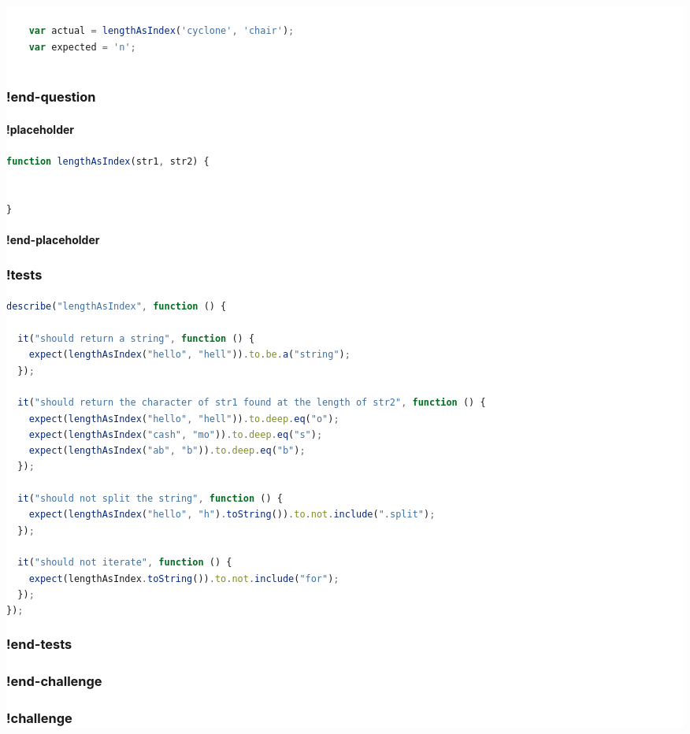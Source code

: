  

```js

    var actual = lengthAsIndex('cyclone', 'chair');
    var expected = 'n'; 
        
``` 

### !end-question

#### !placeholder

```js
function lengthAsIndex(str1, str2) {


}
```

#### !end-placeholder


### !tests

```js
describe("lengthAsIndex", function () {
  
  it("should return a string", function () {
    expect(lengthAsIndex("hello", "hell")).to.be.a("string");
  });

  it("should return the character of str1 found at the length of str2", function () {
    expect(lengthAsIndex("hello", "hell")).to.deep.eq("o");
    expect(lengthAsIndex("cash", "mo")).to.deep.eq("s");
    expect(lengthAsIndex("ab", "b")).to.deep.eq("b");
  });

  it("should not split the string", function () {
    expect(lengthAsIndex("hello", "h").toString()).to.not.include(".split");
  });

  it("should not iterate", function () {
    expect(lengthAsIndex.toString()).to.not.include("for");
  });
});
```
### !end-tests

### !end-challenge


### !challenge
